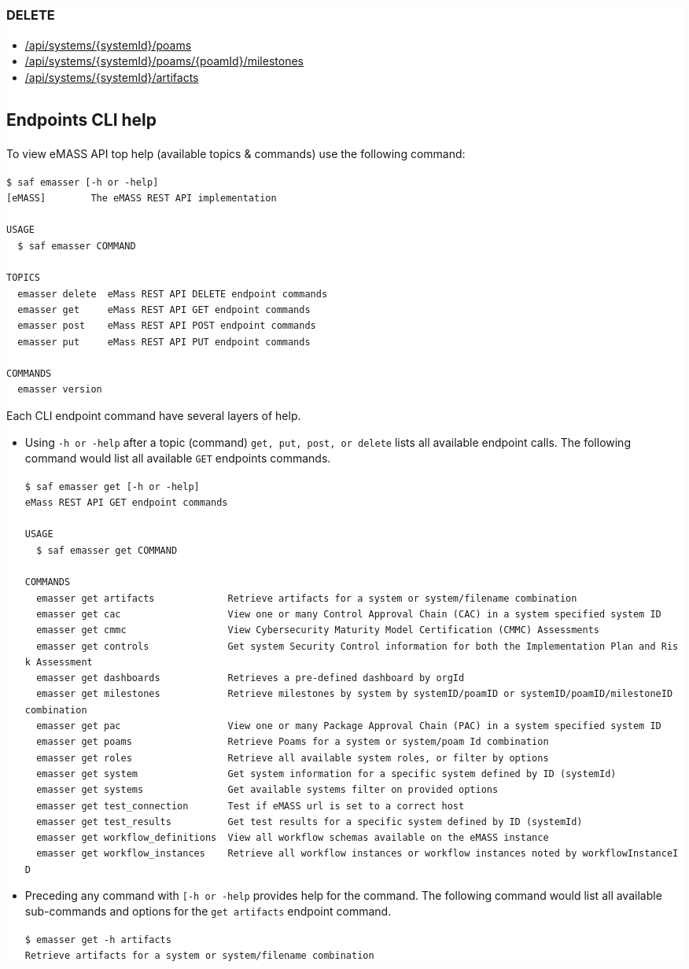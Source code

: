 ### DELETE
* [/api/systems/{systemId}/poams](#delete-poams)
* [/api/systems/{systemId}/poams/{poamId}/milestones](#delete-milestones)
* [/api/systems/{systemId}/artifacts](#delete-artifacts)

## Endpoints CLI help
To view eMASS API top help (available topics & commands) use the following command:

```
$ saf emasser [-h or -help]
[eMASS]        The eMASS REST API implementation

USAGE
  $ saf emasser COMMAND

TOPICS
  emasser delete  eMass REST API DELETE endpoint commands
  emasser get     eMass REST API GET endpoint commands
  emasser post    eMass REST API POST endpoint commands
  emasser put     eMass REST API PUT endpoint commands

COMMANDS
  emasser version
```

Each CLI endpoint command have several layers of help. 
- Using `-h or -help` after a topic (command) `get, put, post, or delete` lists all available endpoint calls. The following command would list all available `GET` endpoints commands.
    ```
    $ saf emasser get [-h or -help]
    eMass REST API GET endpoint commands

    USAGE
      $ saf emasser get COMMAND

    COMMANDS
      emasser get artifacts             Retrieve artifacts for a system or system/filename combination
      emasser get cac                   View one or many Control Approval Chain (CAC) in a system specified system ID
      emasser get cmmc                  View Cybersecurity Maturity Model Certification (CMMC) Assessments
      emasser get controls              Get system Security Control information for both the Implementation Plan and Risk Assessment
      emasser get dashboards            Retrieves a pre-defined dashboard by orgId
      emasser get milestones            Retrieve milestones by system by systemID/poamID or systemID/poamID/milestoneID combination
      emasser get pac                   View one or many Package Approval Chain (PAC) in a system specified system ID
      emasser get poams                 Retrieve Poams for a system or system/poam Id combination
      emasser get roles                 Retrieve all available system roles, or filter by options
      emasser get system                Get system information for a specific system defined by ID (systemId)
      emasser get systems               Get available systems filter on provided options
      emasser get test_connection       Test if eMASS url is set to a correct host
      emasser get test_results          Get test results for a specific system defined by ID (systemId)
      emasser get workflow_definitions  View all workflow schemas available on the eMASS instance
      emasser get workflow_instances    Retrieve all workflow instances or workflow instances noted by workflowInstanceID
    ```  
- Preceding any command with `[-h or -help` provides help for the command. The following command would list all available sub-commands and options for the `get artifacts` endpoint command.
    ```
    $ emasser get -h artifacts
    Retrieve artifacts for a system or system/filename combination
